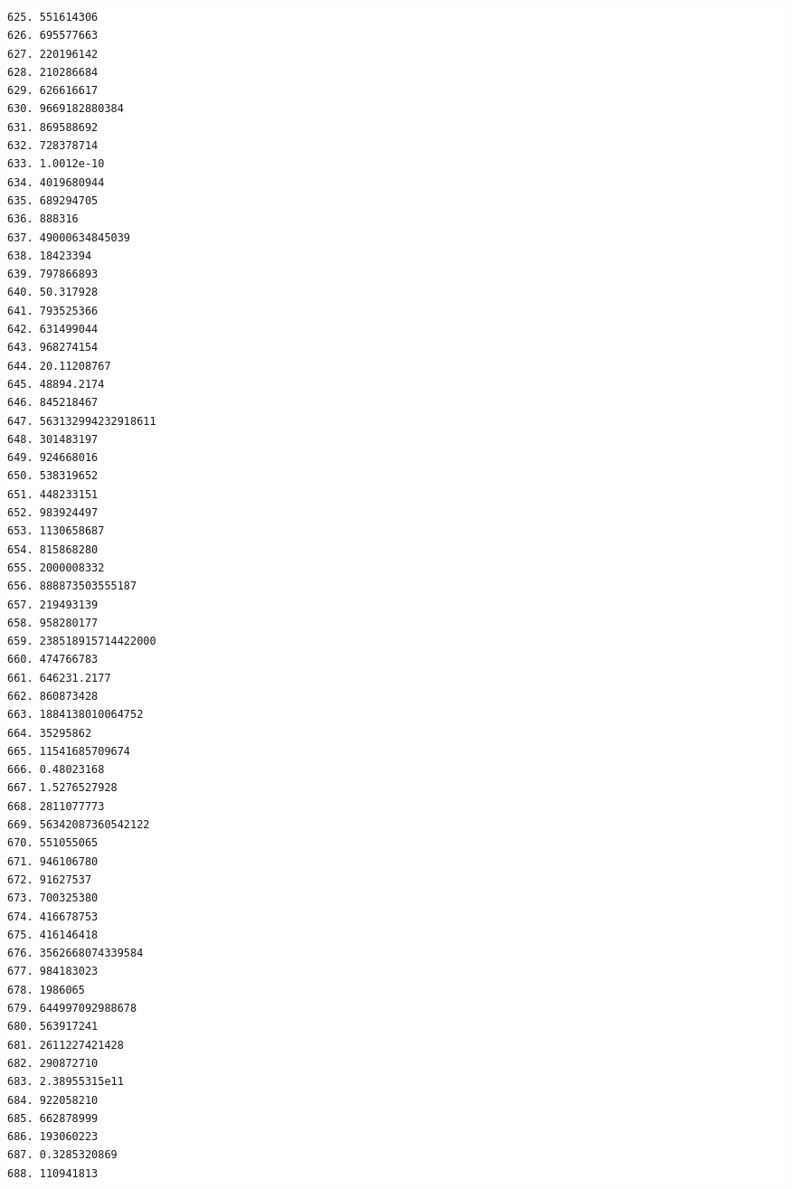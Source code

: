     625. 551614306
    626. 695577663
    627. 220196142
    628. 210286684
    629. 626616617
    630. 9669182880384
    631. 869588692
    632. 728378714
    633. 1.0012e-10
    634. 4019680944
    635. 689294705
    636. 888316
    637. 49000634845039
    638. 18423394
    639. 797866893
    640. 50.317928
    641. 793525366
    642. 631499044
    643. 968274154
    644. 20.11208767
    645. 48894.2174
    646. 845218467
    647. 563132994232918611
    648. 301483197
    649. 924668016
    650. 538319652
    651. 448233151
    652. 983924497
    653. 1130658687
    654. 815868280
    655. 2000008332
    656. 888873503555187
    657. 219493139
    658. 958280177
    659. 238518915714422000
    660. 474766783
    661. 646231.2177
    662. 860873428
    663. 1884138010064752
    664. 35295862
    665. 11541685709674
    666. 0.48023168
    667. 1.5276527928
    668. 2811077773
    669. 56342087360542122
    670. 551055065
    671. 946106780
    672. 91627537
    673. 700325380
    674. 416678753
    675. 416146418
    676. 3562668074339584
    677. 984183023
    678. 1986065
    679. 644997092988678
    680. 563917241
    681. 2611227421428
    682. 290872710
    683. 2.38955315e11
    684. 922058210
    685. 662878999
    686. 193060223
    687. 0.3285320869
    688. 110941813